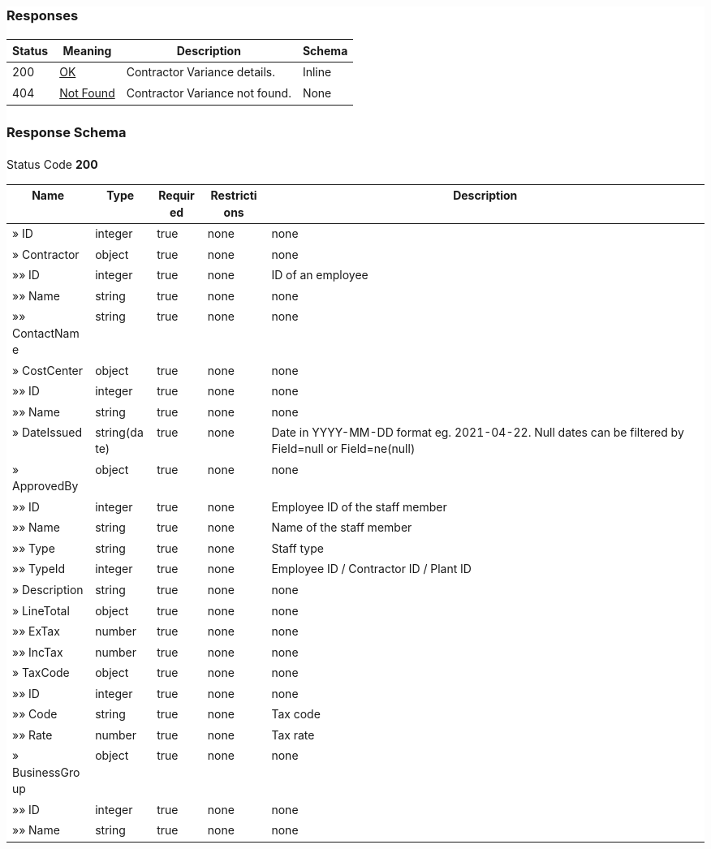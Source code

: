 <h3 id="6127455db60bf91f7ebde65637c71366-responses">Responses</h3>

|Status|Meaning|Description|Schema|
|---|---|---|---|
|200|[OK](https://tools.ietf.org/html/rfc7231#section-6.3.1)|Contractor Variance details.|Inline|
|404|[Not Found](https://tools.ietf.org/html/rfc7231#section-6.5.4)|Contractor Variance not found.|None|

<h3 id="6127455db60bf91f7ebde65637c71366-responseschema">Response Schema</h3>

Status Code **200**

|Name|Type|Required|Restrictions|Description|
|---|---|---|---|---|
|» ID|integer|true|none|none|
|» Contractor|object|true|none|none|
|»» ID|integer|true|none|ID of an employee|
|»» Name|string|true|none|none|
|»» ContactName|string|true|none|none|
|» CostCenter|object|true|none|none|
|»» ID|integer|true|none|none|
|»» Name|string|true|none|none|
|» DateIssued|string(date)|true|none|Date in YYYY-MM-DD format eg. 2021-04-22. Null dates can be filtered by Field=null or Field=ne(null)|
|» ApprovedBy|object|true|none|none|
|»» ID|integer|true|none|Employee ID of the staff member|
|»» Name|string|true|none|Name of the staff member|
|»» Type|string|true|none|Staff type|
|»» TypeId|integer|true|none|Employee ID / Contractor ID / Plant ID|
|» Description|string|true|none|none|
|» LineTotal|object|true|none|none|
|»» ExTax|number|true|none|none|
|»» IncTax|number|true|none|none|
|» TaxCode|object|true|none|none|
|»» ID|integer|true|none|none|
|»» Code|string|true|none|Tax code|
|»» Rate|number|true|none|Tax rate|
|» BusinessGroup|object|true|none|none|
|»» ID|integer|true|none|none|
|»» Name|string|true|none|none|
